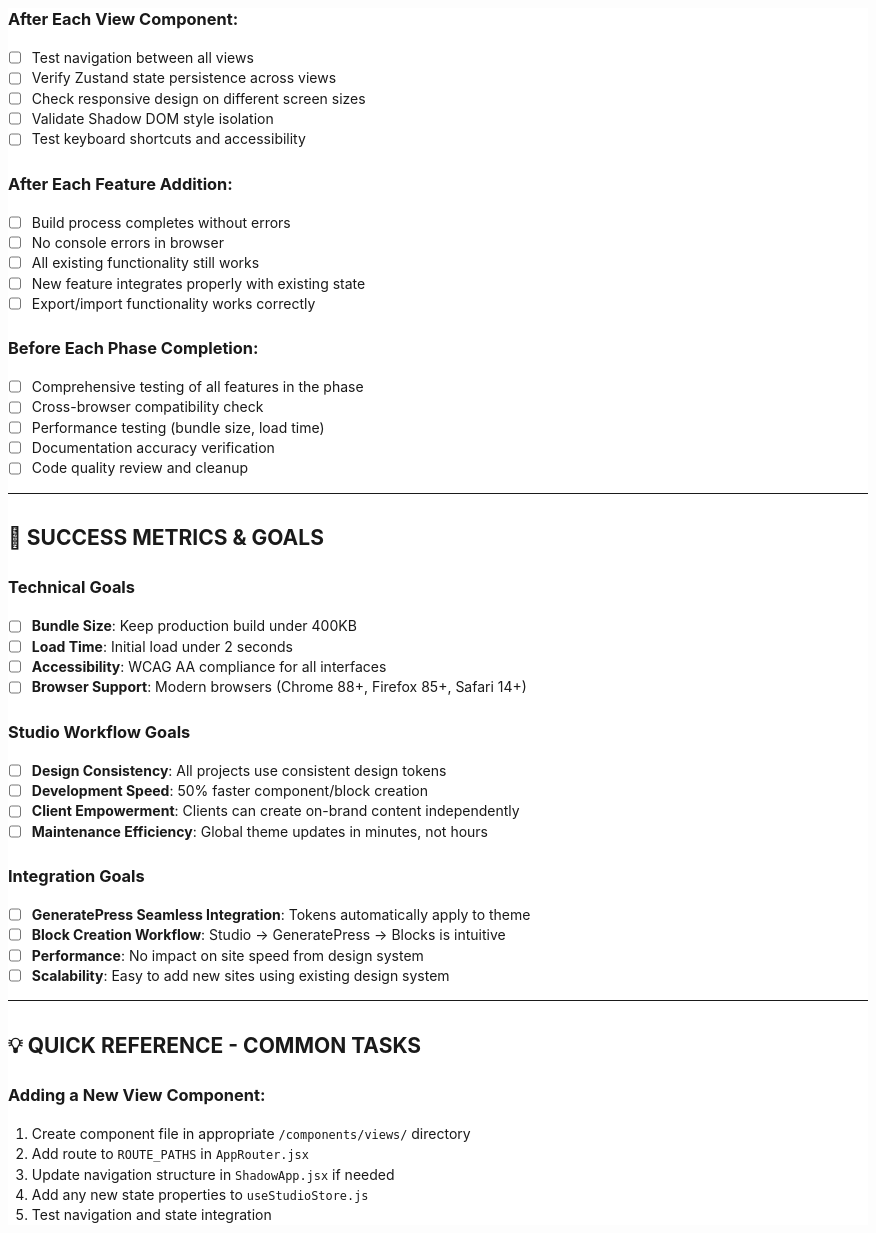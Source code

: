 ### **After Each View Component:**
- [ ] Test navigation between all views
- [ ] Verify Zustand state persistence across views
- [ ] Check responsive design on different screen sizes
- [ ] Validate Shadow DOM style isolation
- [ ] Test keyboard shortcuts and accessibility

### **After Each Feature Addition:**
- [ ] Build process completes without errors
- [ ] No console errors in browser
- [ ] All existing functionality still works
- [ ] New feature integrates properly with existing state
- [ ] Export/import functionality works correctly

### **Before Each Phase Completion:**
- [ ] Comprehensive testing of all features in the phase
- [ ] Cross-browser compatibility check
- [ ] Performance testing (bundle size, load time)
- [ ] Documentation accuracy verification
- [ ] Code quality review and cleanup

---

## 🎯 **SUCCESS METRICS & GOALS**

### **Technical Goals**
- [ ] **Bundle Size**: Keep production build under 400KB
- [ ] **Load Time**: Initial load under 2 seconds
- [ ] **Accessibility**: WCAG AA compliance for all interfaces
- [ ] **Browser Support**: Modern browsers (Chrome 88+, Firefox 85+, Safari 14+)

### **Studio Workflow Goals**  
- [ ] **Design Consistency**: All projects use consistent design tokens
- [ ] **Development Speed**: 50% faster component/block creation
- [ ] **Client Empowerment**: Clients can create on-brand content independently
- [ ] **Maintenance Efficiency**: Global theme updates in minutes, not hours

### **Integration Goals**
- [ ] **GeneratePress Seamless Integration**: Tokens automatically apply to theme
- [ ] **Block Creation Workflow**: Studio → GeneratePress → Blocks is intuitive
- [ ] **Performance**: No impact on site speed from design system
- [ ] **Scalability**: Easy to add new sites using existing design system

---

## 💡 **QUICK REFERENCE - COMMON TASKS**

### **Adding a New View Component:**
1. Create component file in appropriate `/components/views/` directory
2. Add route to `ROUTE_PATHS` in `AppRouter.jsx`
3. Update navigation structure in `ShadowApp.jsx` if needed
4. Add any new state properties to `useStudioStore.js`
5. Test navigation and state integration
